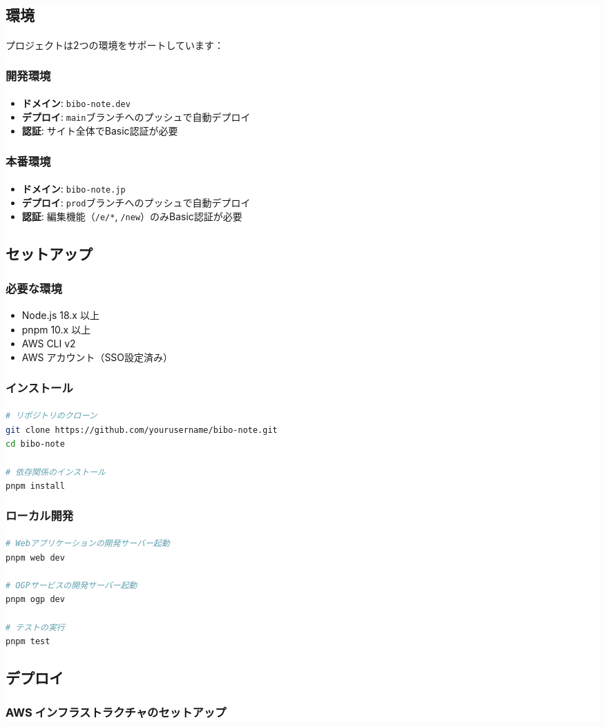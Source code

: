 ## 環境

プロジェクトは2つの環境をサポートしています：

### 開発環境
- **ドメイン**: `bibo-note.dev`
- **デプロイ**: `main`ブランチへのプッシュで自動デプロイ
- **認証**: サイト全体でBasic認証が必要

### 本番環境
- **ドメイン**: `bibo-note.jp`
- **デプロイ**: `prod`ブランチへのプッシュで自動デプロイ
- **認証**: 編集機能（`/e/*`, `/new`）のみBasic認証が必要

## セットアップ

### 必要な環境

- Node.js 18.x 以上
- pnpm 10.x 以上
- AWS CLI v2
- AWS アカウント（SSO設定済み）

### インストール

```bash
# リポジトリのクローン
git clone https://github.com/yourusername/bibo-note.git
cd bibo-note

# 依存関係のインストール
pnpm install
```

### ローカル開発

```bash
# Webアプリケーションの開発サーバー起動
pnpm web dev

# OGPサービスの開発サーバー起動
pnpm ogp dev

# テストの実行
pnpm test
```

## デプロイ

### AWS インフラストラクチャのセットアップ

